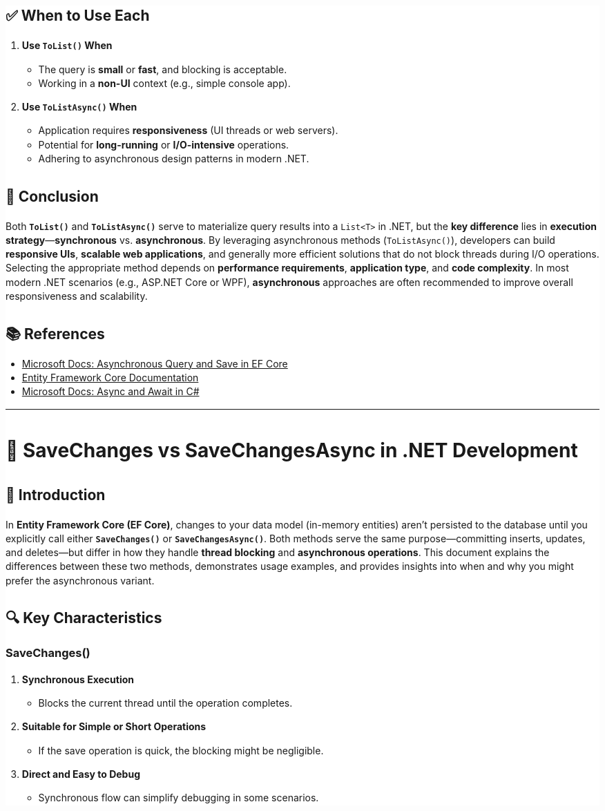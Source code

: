 ## ✅ When to Use Each
1. **Use `ToList()` When**  
   - The query is **small** or **fast**, and blocking is acceptable.  
   - Working in a **non-UI** context (e.g., simple console app).

2. **Use `ToListAsync()` When**  
   - Application requires **responsiveness** (UI threads or web servers).  
   - Potential for **long-running** or **I/O-intensive** operations.  
   - Adhering to asynchronous design patterns in modern .NET.

## 🏁 Conclusion
Both **`ToList()`** and **`ToListAsync()`** serve to materialize query results into a `List<T>` in .NET, but the **key difference** lies in **execution strategy**—**synchronous** vs. **asynchronous**. By leveraging asynchronous methods (`ToListAsync()`), developers can build **responsive UIs**, **scalable web applications**, and generally more efficient solutions that do not block threads during I/O operations.
Selecting the appropriate method depends on **performance requirements**, **application type**, and **code complexity**. In most modern .NET scenarios (e.g., ASP.NET Core or WPF), **asynchronous** approaches are often recommended to improve overall responsiveness and scalability.

## 📚 References
- [Microsoft Docs: Asynchronous Query and Save in EF Core](https://learn.microsoft.com/en-us/ef/core/miscellaneous/configuring-dbcontext#thread-safety)
- [Entity Framework Core Documentation](https://learn.microsoft.com/en-us/ef/core/)
- [Microsoft Docs: Async and Await in C#](https://learn.microsoft.com/en-us/dotnet/csharp/programming-guide/concepts/async/)

---
# 🚀 SaveChanges vs SaveChangesAsync in .NET Development
## 📌 Introduction
In **Entity Framework Core (EF Core)**, changes to your data model (in-memory entities) aren’t persisted to the database until you explicitly call either **`SaveChanges()`** or **`SaveChangesAsync()`**. Both methods serve the same purpose—committing inserts, updates, and deletes—but differ in how they handle **thread blocking** and **asynchronous operations**.
This document explains the differences between these two methods, demonstrates usage examples, and provides insights into when and why you might prefer the asynchronous variant.

## 🔍 Key Characteristics
### SaveChanges()
1. **Synchronous Execution**  
   - Blocks the current thread until the operation completes.

2. **Suitable for Simple or Short Operations**  
   - If the save operation is quick, the blocking might be negligible.

3. **Direct and Easy to Debug**  
   - Synchronous flow can simplify debugging in some scenarios.
